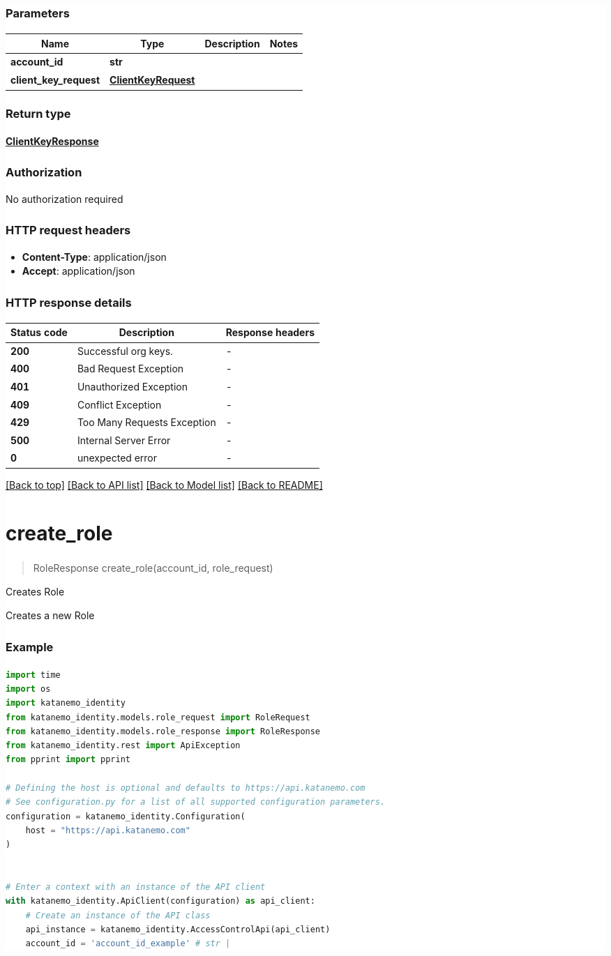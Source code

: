 
### Parameters

Name | Type | Description  | Notes
------------- | ------------- | ------------- | -------------
 **account_id** | **str**|  | 
 **client_key_request** | [**ClientKeyRequest**](ClientKeyRequest.md)|  | 

### Return type

[**ClientKeyResponse**](ClientKeyResponse.md)

### Authorization

No authorization required

### HTTP request headers

 - **Content-Type**: application/json
 - **Accept**: application/json

### HTTP response details
| Status code | Description | Response headers |
|-------------|-------------|------------------|
**200** | Successful org keys. |  -  |
**400** | Bad Request Exception |  -  |
**401** | Unauthorized Exception |  -  |
**409** | Conflict Exception |  -  |
**429** | Too Many Requests Exception |  -  |
**500** | Internal Server Error |  -  |
**0** | unexpected error |  -  |

[[Back to top]](#) [[Back to API list]](../README.md#documentation-for-api-endpoints) [[Back to Model list]](../README.md#documentation-for-models) [[Back to README]](../README.md)

# **create_role**
> RoleResponse create_role(account_id, role_request)

Creates Role

Creates a new Role

### Example

```python
import time
import os
import katanemo_identity
from katanemo_identity.models.role_request import RoleRequest
from katanemo_identity.models.role_response import RoleResponse
from katanemo_identity.rest import ApiException
from pprint import pprint

# Defining the host is optional and defaults to https://api.katanemo.com
# See configuration.py for a list of all supported configuration parameters.
configuration = katanemo_identity.Configuration(
    host = "https://api.katanemo.com"
)


# Enter a context with an instance of the API client
with katanemo_identity.ApiClient(configuration) as api_client:
    # Create an instance of the API class
    api_instance = katanemo_identity.AccessControlApi(api_client)
    account_id = 'account_id_example' # str | 
```